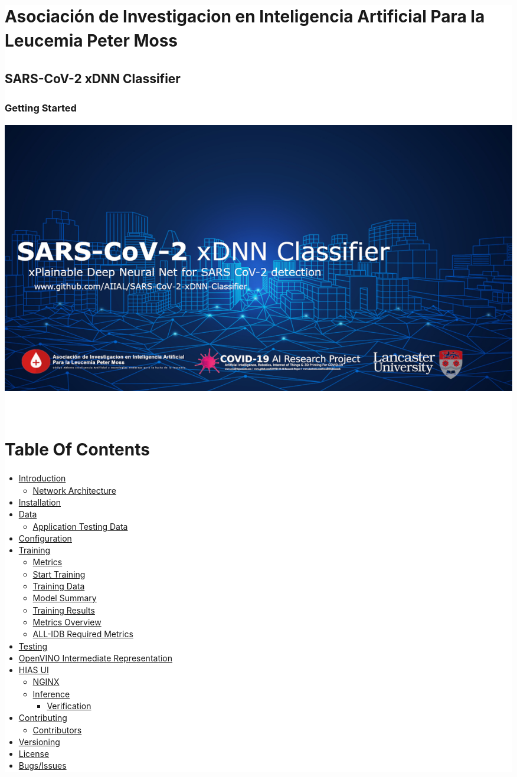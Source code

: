 # Asociación de Investigacion en Inteligencia Artificial Para la Leucemia Peter Moss
## SARS-CoV-2 xDNN Classifier
### Getting Started

![SARS-CoV-2 xDNN Classifier](../assets/images/covid-xdnn-hias.jpg)

&nbsp;

# Table Of Contents

- [Introduction](#introduction)
    - [Network Architecture](#network-architecture)
- [Installation](#installation)
- [Data](#data)
	- [Application Testing Data](#application-testing-data)
- [Configuration](#configuration)
- [Training](#training)
    - [Metrics](#metrics)
	- [Start Training](#start-training)
	- [Training Data](#training-data)
	- [Model Summary](#model-summary)
	- [Training Results](#training-results)
	- [Metrics Overview](#metrics-overview)
	- [ALL-IDB Required Metrics](#all-idb-required-metrics)
- [Testing](#testing)
- [OpenVINO Intermediate Representation](#openvino-intermediate-representation)
- [HIAS UI](#hias-ui)
    - [NGINX](#nginx)
    - [Inference](#inference)
      - [Verification](#verification)
- [Contributing](#contributing)
  - [Contributors](#contributors)
- [Versioning](#versioning)
- [License](#license)
- [Bugs/Issues](#bugs-issues)
